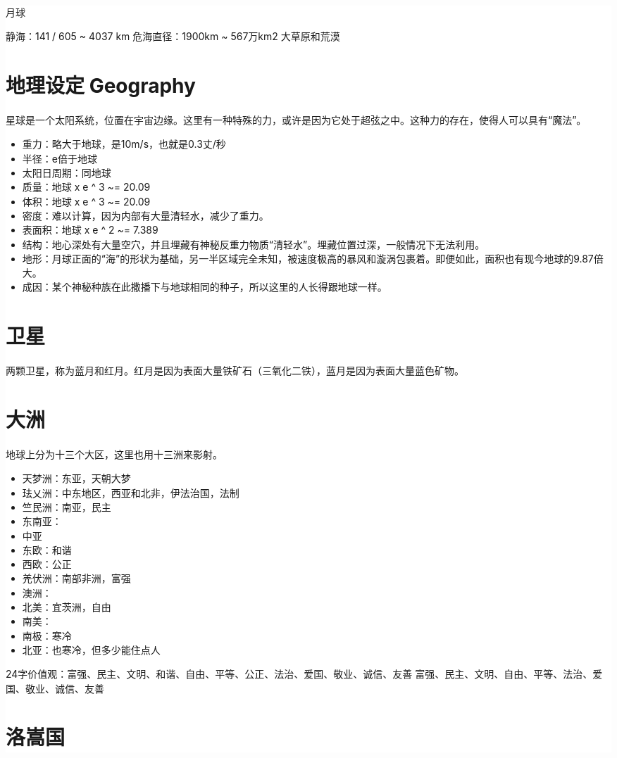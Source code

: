 

月球

静海：141 / 605 ~ 4037 km
危海直径：1900km ~ 567万km2 大草原和荒漠

# 地理设定 Geography

星球是一个太阳系统，位置在宇宙边缘。这里有一种特殊的力，或许是因为它处于超弦之中。这种力的存在，使得人可以具有“魔法”。

- 重力：略大于地球，是10m/s，也就是0.3丈/秒
- 半径：e倍于地球
- 太阳日周期：同地球
- 质量：地球 x e ^ 3 ~= 20.09
- 体积：地球 x e ^ 3 ~= 20.09
- 密度：难以计算，因为内部有大量清轻水，减少了重力。
- 表面积：地球 x e ^ 2 ~= 7.389
- 结构：地心深处有大量空穴，并且埋藏有神秘反重力物质“清轻水”。埋藏位置过深，一般情况下无法利用。
- 地形：月球正面的“海”的形状为基础，另一半区域完全未知，被速度极高的暴风和漩涡包裹着。即便如此，面积也有现今地球的9.87倍大。
- 成因：某个神秘种族在此撒播下与地球相同的种子，所以这里的人长得跟地球一样。


# 卫星

两颗卫星，称为蓝月和红月。红月是因为表面大量铁矿石（三氧化二铁），蓝月是因为表面大量蓝色矿物。

# 大洲

地球上分为十三个大区，这里也用十三洲来影射。

- 天梦洲：东亚，天朝大梦
- 珐乂洲：中东地区，西亚和北非，伊法治国，法制
- 竺民洲：南亚，民主
- 东南亚：
- 中亚
- 东欧：和谐
- 西欧：公正
- 羌伏洲：南部非洲，富强
- 澳洲：
- 北美：宜茨洲，自由
- 南美：
- 南极：寒冷
- 北亚：也寒冷，但多少能住点人

24字价值观：富强、民主、文明、和谐、自由、平等、公正、法治、爱国、敬业、诚信、友善
富强、民主、文明、自由、平等、法治、爱国、敬业、诚信、友善



# 洛嵩国
